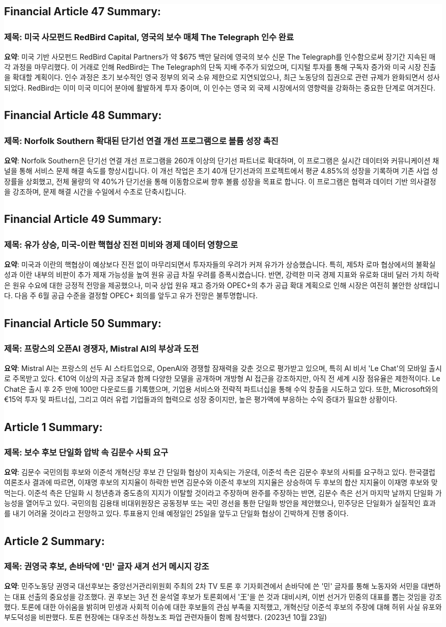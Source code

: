 ## **Financial Article 47 Summary**:
### 제목: 미국 사모펀드 RedBird Capital, 영국의 보수 매체 The Telegraph 인수 완료

**요약**: 미국 기반 사모펀드 RedBird Capital Partners가 약 $675 백만 달러에 영국의 보수 신문 The Telegraph를 인수함으로써 장기간 지속된 매각 과정을 마무리했다. 이 거래로 인해 RedBird는 The Telegraph의 단독 지배 주주가 되었으며, 디지털 투자를 통해 구독자 증가와 미국 시장 진출을 확대할 계획이다. 인수 과정은 초기 보수적인 영국 정부의 외국 소유 제한으로 지연되었으나, 최근 노동당의 집권으로 관련 규제가 완화되면서 성사되었다. RedBird는 이미 미국 미디어 분야에 활발하게 투자 중이며, 이 인수는 영국 외 국제 시장에서의 영향력을 강화하는 중요한 단계로 여겨진다.

## **Financial Article 48 Summary**:
### 제목: Norfolk Southern 확대된 단기선 연결 개선 프로그램으로 볼륨 성장 촉진

**요약**: Norfolk Southern은 단기선 연결 개선 프로그램을 260개 이상의 단기선 파트너로 확대하며, 이 프로그램은 실시간 데이터와 커뮤니케이션 채널을 통해 서비스 문제 해결 속도를 향상시킵니다. 이 개선 작업은 초기 40개 단기선과의 프로젝트에서 평균 4.85%의 성장을 기록하며 기존 사업 성장률을 상회했고, 전체 물량의 약 40%가 단기선을 통해 이동함으로써 향후 볼륨 성장을 목표로 합니다. 이 프로그램은 협력과 데이터 기반 의사결정을 강조하며, 문제 해결 시간을 수일에서 수초로 단축시킵니다.

## **Financial Article 49 Summary**:
### 제목: 유가 상승, 미국-이란 핵협상 진전 미비와 경제 데이터 영향으로

**요약**: 미국과 이란의 핵협상이 예상보다 진전 없이 마무리되면서 투자자들의 우려가 커져 유가가 상승했습니다. 특히, 제5차 로마 협상에서의 불확실성과 이란 내부의 비판이 추가 제재 가능성을 높여 원유 공급 차질 우려를 증폭시켰습니다. 반면, 강력한 미국 경제 지표와 유로화 대비 달러 가치 하락은 원유 수요에 대한 긍정적 전망을 제공했으나, 미국 상업 원유 재고 증가와 OPEC+의 추가 공급 확대 계획으로 인해 시장은 여전히 불안한 상태입니다. 다음 주 6월 공급 수준을 결정할 OPEC+ 회의를 앞두고 유가 전망은 불투명합니다.

## **Financial Article 50 Summary**:
### 제목: 프랑스의 오픈AI 경쟁자, Mistral AI의 부상과 도전

**요약**: Mistral AI는 프랑스의 선두 AI 스타트업으로, OpenAI와 경쟁할 잠재력을 갖춘 것으로 평가받고 있으며, 특히 AI 비서 'Le Chat'의 모바일 출시로 주목받고 있다. €10억 이상의 자금 조달과 함께 다양한 모델을 공개하며 개방형 AI 접근을 강조하지만, 아직 전 세계 시장 점유율은 제한적이다. Le Chat은 출시 후 2주 만에 100만 다운로드를 기록했으며, 기업용 서비스와 전략적 파트너십을 통해 수익 창출을 시도하고 있다. 또한, Microsoft와의 €15억 투자 및 파트너십, 그리고 여러 유럽 기업들과의 협력으로 성장 중이지만, 높은 평가액에 부응하는 수익 증대가 필요한 상황이다.

## **Article 1 Summary**:
### 제목: 보수 후보 단일화 압박 속 김문수 사퇴 요구

**요약**:
김문수 국민의힘 후보와 이준석 개혁신당 후보 간 단일화 협상이 지속되는 가운데, 이준석 측은 김문수 후보의 사퇴를 요구하고 있다. 한국갤럽 여론조사 결과에 따르면, 이재명 후보의 지지율이 하락한 반면 김문수와 이준석 후보의 지지율은 상승하여 두 후보의 합산 지지율이 이재명 후보와 맞먹는다. 이준석 측은 단일화 시 청년층과 중도층의 지지가 이탈할 것이라고 주장하며 완주를 주장하는 반면, 김문수 측은 선거 마지막 날까지 단일화 가능성을 열어두고 있다. 국민의힘 김용태 비대위원장은 공동정부 또는 국민 경선을 통한 단일화 방안을 제안했으나, 민주당은 단일화가 실질적인 효과를 내기 어려울 것이라고 전망하고 있다. 투표용지 인쇄 예정일인 25일을 앞두고 단일화 협상이 긴박하게 진행 중이다.

## **Article 2 Summary**:
### 제목: 권영국 후보, 손바닥에 '민' 글자 새겨 선거 메시지 강조

**요약**: 민주노동당 권영국 대선후보는 중앙선거관리위원회 주최의 2차 TV 토론 후 기자회견에서 손바닥에 쓴 '민' 글자를 통해 노동자와 서민을 대변하는 대표 선출의 중요성을 강조했다. 권 후보는 3년 전 윤석열 후보가 토론회에서 '王'을 쓴 것과 대비시켜, 이번 선거가 민중의 대표를 뽑는 것임을 강조했다. 토론에 대한 아쉬움을 밝히며 민생과 사회적 이슈에 대한 후보들의 관심 부족을 지적했고, 개혁신당 이준석 후보의 주장에 대해 허위 사실 유포와 부도덕성을 비판했다. 토론 현장에는 대우조선 하청노조 파업 관련자들이 함께 참석했다. (2023년 10월 23일)
